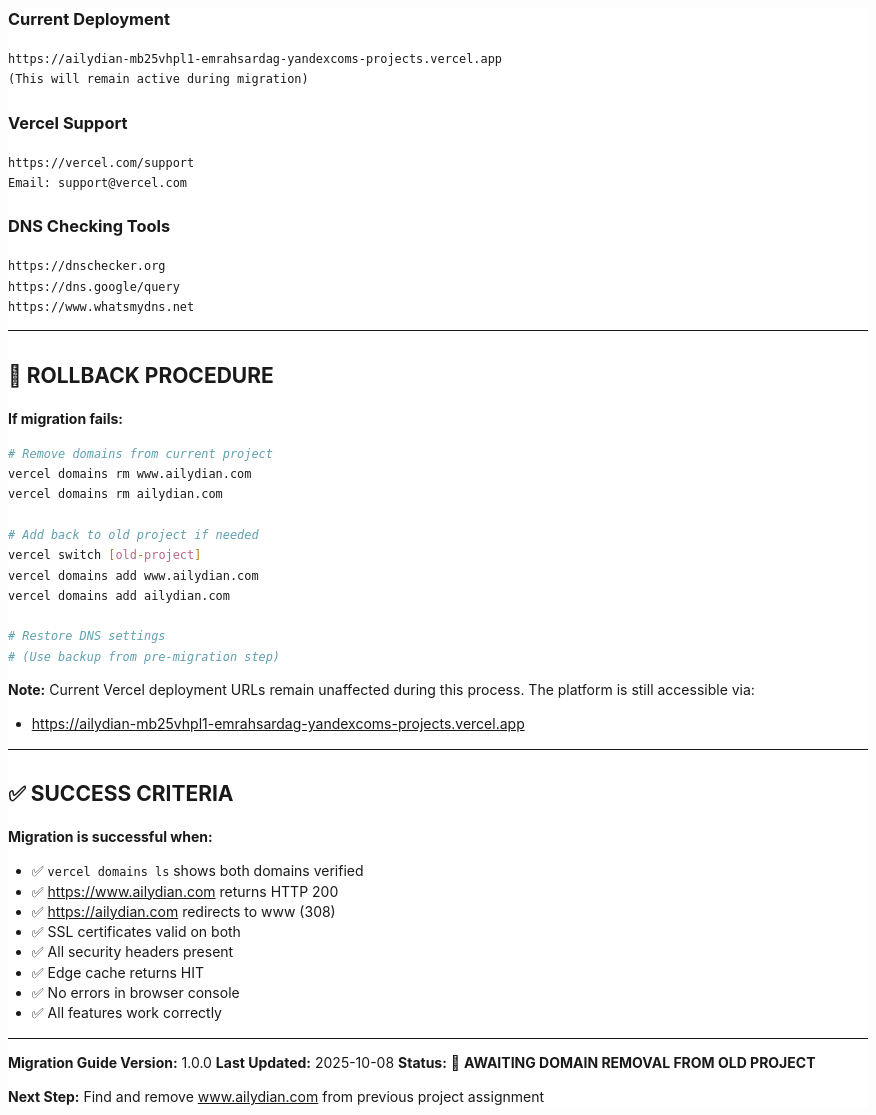 ### Current Deployment
```
https://ailydian-mb25vhpl1-emrahsardag-yandexcoms-projects.vercel.app
(This will remain active during migration)
```

### Vercel Support
```
https://vercel.com/support
Email: support@vercel.com
```

### DNS Checking Tools
```
https://dnschecker.org
https://dns.google/query
https://www.whatsmydns.net
```

---

## 🔄 ROLLBACK PROCEDURE

**If migration fails:**

```bash
# Remove domains from current project
vercel domains rm www.ailydian.com
vercel domains rm ailydian.com

# Add back to old project if needed
vercel switch [old-project]
vercel domains add www.ailydian.com
vercel domains add ailydian.com

# Restore DNS settings
# (Use backup from pre-migration step)
```

**Note:** Current Vercel deployment URLs remain unaffected during this process. The platform is still accessible via:
- https://ailydian-mb25vhpl1-emrahsardag-yandexcoms-projects.vercel.app

---

## ✅ SUCCESS CRITERIA

**Migration is successful when:**
- ✅ `vercel domains ls` shows both domains verified
- ✅ https://www.ailydian.com returns HTTP 200
- ✅ https://ailydian.com redirects to www (308)
- ✅ SSL certificates valid on both
- ✅ All security headers present
- ✅ Edge cache returns HIT
- ✅ No errors in browser console
- ✅ All features work correctly

---

**Migration Guide Version:** 1.0.0
**Last Updated:** 2025-10-08
**Status:** 🔄 **AWAITING DOMAIN REMOVAL FROM OLD PROJECT**

**Next Step:** Find and remove www.ailydian.com from previous project assignment
